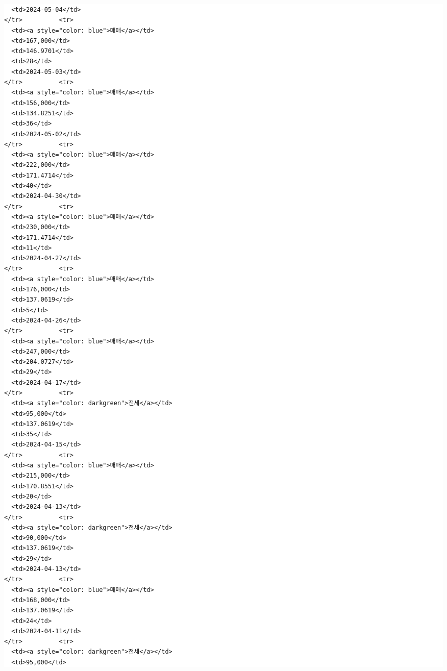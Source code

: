       <td>2024-05-04</td>
    </tr>          <tr>
      <td><a style="color: blue">매매</a></td>
      <td>167,000</td>
      <td>146.9701</td>
      <td>28</td>
      <td>2024-05-03</td>
    </tr>          <tr>
      <td><a style="color: blue">매매</a></td>
      <td>156,000</td>
      <td>134.8251</td>
      <td>36</td>
      <td>2024-05-02</td>
    </tr>          <tr>
      <td><a style="color: blue">매매</a></td>
      <td>222,000</td>
      <td>171.4714</td>
      <td>40</td>
      <td>2024-04-30</td>
    </tr>          <tr>
      <td><a style="color: blue">매매</a></td>
      <td>230,000</td>
      <td>171.4714</td>
      <td>11</td>
      <td>2024-04-27</td>
    </tr>          <tr>
      <td><a style="color: blue">매매</a></td>
      <td>176,000</td>
      <td>137.0619</td>
      <td>5</td>
      <td>2024-04-26</td>
    </tr>          <tr>
      <td><a style="color: blue">매매</a></td>
      <td>247,000</td>
      <td>204.0727</td>
      <td>29</td>
      <td>2024-04-17</td>
    </tr>          <tr>
      <td><a style="color: darkgreen">전세</a></td>
      <td>95,000</td>
      <td>137.0619</td>
      <td>35</td>
      <td>2024-04-15</td>
    </tr>          <tr>
      <td><a style="color: blue">매매</a></td>
      <td>215,000</td>
      <td>170.8551</td>
      <td>20</td>
      <td>2024-04-13</td>
    </tr>          <tr>
      <td><a style="color: darkgreen">전세</a></td>
      <td>90,000</td>
      <td>137.0619</td>
      <td>29</td>
      <td>2024-04-13</td>
    </tr>          <tr>
      <td><a style="color: blue">매매</a></td>
      <td>168,000</td>
      <td>137.0619</td>
      <td>24</td>
      <td>2024-04-11</td>
    </tr>          <tr>
      <td><a style="color: darkgreen">전세</a></td>
      <td>95,000</td>